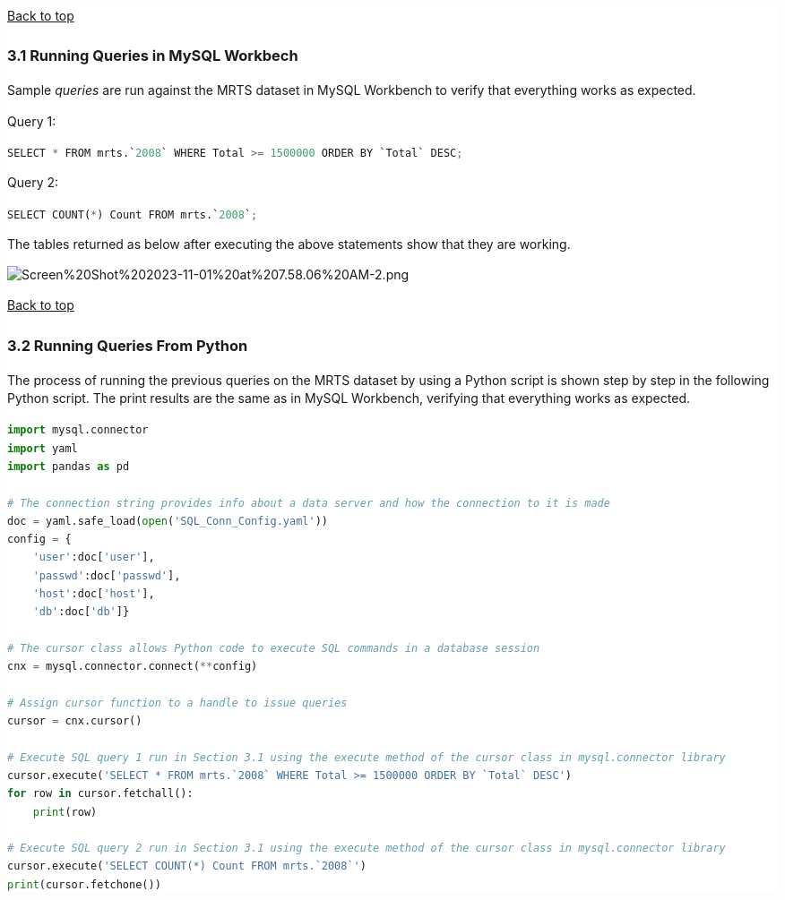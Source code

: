 [Back to top](#Index)

### 3.1 Running Queries in MySQL Workbech

Sample *queries* are run against the MRTS dataset in MySQL Workbench to verify that everything works as expected.

Query 1:
```python
SELECT * FROM mrts.`2008` WHERE Total >= 1500000 ORDER BY `Total` DESC;
```
Query 2:
```python
SELECT COUNT(*) Count FROM mrts.`2008`;
```
The tables returned as below after executing the above statements show that they are working.

![Screen%20Shot%202023-11-01%20at%207.58.06%20AM-2.png](attachment:Screen%20Shot%202023-11-01%20at%207.58.06%20AM-2.png)

[Back to top](#Index)

### 3.2 Running Queries From Python

The process of running the previous queries on the MRTS dataset by using a Python script is shown step by step in the following Python script. The print results are the same as in MySQL Workbench, verifying that everything works as expected.


```python
import mysql.connector
import yaml
import pandas as pd

# The connection string provides info about a data server and how the connection to it is made
doc = yaml.safe_load(open('SQL_Conn_Config.yaml'))
config = {
    'user':doc['user'],
    'passwd':doc['passwd'],
    'host':doc['host'],
    'db':doc['db']}

# The cursor class allows Python code to execute SQL commands in a database session
cnx = mysql.connector.connect(**config)

# Assign cursor function to a handle to issue queries
cursor = cnx.cursor()

# Execute SQL query 1 run in Section 3.1 using the execute method of the cursor class in mysql.connector library
cursor.execute('SELECT * FROM mrts.`2008` WHERE Total >= 1500000 ORDER BY `Total` DESC')
for row in cursor.fetchall():
    print(row)

# Execute SQL query 2 run in Section 3.1 using the execute method of the cursor class in mysql.connector library
cursor.execute('SELECT COUNT(*) Count FROM mrts.`2008`')
print(cursor.fetchone())
```
